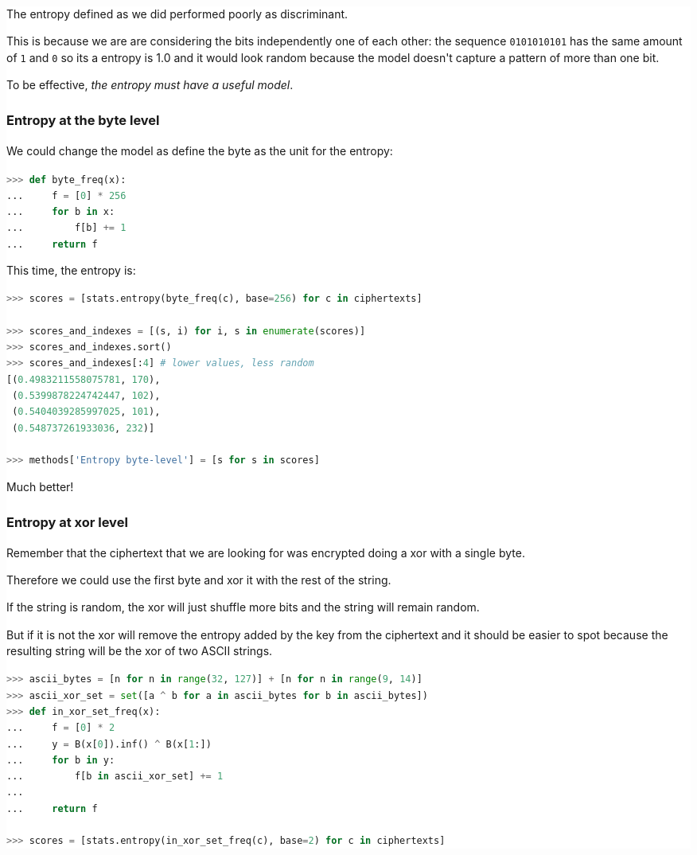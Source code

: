 The entropy defined as we did performed poorly as discriminant.

This is because we are are considering the bits independently one of each
other: the sequence ``0101010101`` has the same amount of ``1`` and ``0``
so its a entropy is 1.0 and it would look random because the model
doesn't capture a pattern of more than one bit.

To be effective, *the entropy must have a useful model*.

### Entropy at the byte level

We could change the model as define the byte as the unit for the entropy:

```python
>>> def byte_freq(x):
...     f = [0] * 256
...     for b in x:
...         f[b] += 1
...     return f

```

This time, the entropy is:

```python
>>> scores = [stats.entropy(byte_freq(c), base=256) for c in ciphertexts]

>>> scores_and_indexes = [(s, i) for i, s in enumerate(scores)]
>>> scores_and_indexes.sort()
>>> scores_and_indexes[:4] # lower values, less random
[(0.4983211558075781, 170),
 (0.5399878224742447, 102),
 (0.5404039285997025, 101),
 (0.548737261933036, 232)]

>>> methods['Entropy byte-level'] = [s for s in scores]

```

Much better!

### Entropy at xor level

Remember that the ciphertext that we are looking for was encrypted doing
a xor with a single byte.

Therefore we could use the first byte and xor it with the rest of the
string.

If the string is random, the xor will just shuffle more bits and the string
will remain random.

But if it is not the xor will remove the entropy added by the key from the
ciphertext and it should be easier to spot because the resulting string
will be the xor of two ASCII strings.

```python
>>> ascii_bytes = [n for n in range(32, 127)] + [n for n in range(9, 14)]
>>> ascii_xor_set = set([a ^ b for a in ascii_bytes for b in ascii_bytes])
>>> def in_xor_set_freq(x):
...     f = [0] * 2
...     y = B(x[0]).inf() ^ B(x[1:])
...     for b in y:
...         f[b in ascii_xor_set] += 1
...
...     return f

>>> scores = [stats.entropy(in_xor_set_freq(c), base=2) for c in ciphertexts]

```